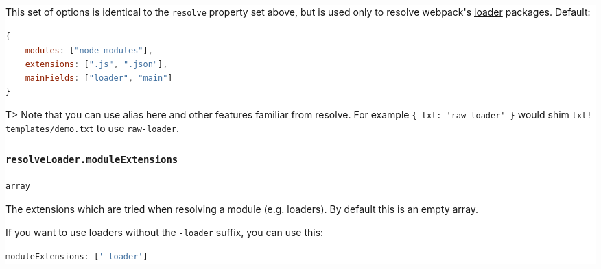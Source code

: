 This set of options is identical to the `resolve` property set above, but is used only to resolve webpack's [loader](/concepts/loaders) packages. Default:

```js
{
    modules: ["node_modules"],
    extensions: [".js", ".json"],
    mainFields: ["loader", "main"]
}
```

T> Note that you can use alias here and other features familiar from resolve. For example `{ txt: 'raw-loader' }` would shim `txt!templates/demo.txt` to use `raw-loader`.


### `resolveLoader.moduleExtensions`

`array`

The extensions which are tried when resolving a module (e.g. loaders). By default this is an empty array.

If you want to use loaders without the `-loader` suffix, you can use this:

```js
moduleExtensions: ['-loader']
```
